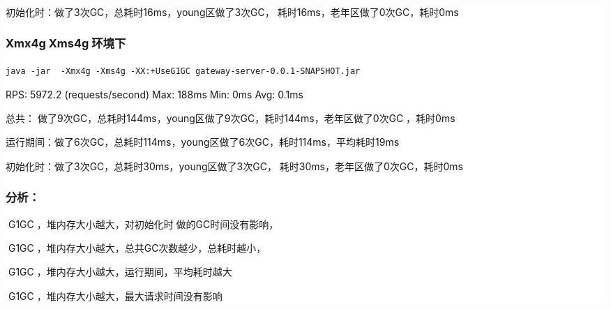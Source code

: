 初始化时：做了3次GC，总耗时16ms，young区做了3次GC， 耗时16ms，老年区做了0次GC，耗时0ms

### 	Xmx4g Xms4g 环境下

```shell
java -jar  -Xmx4g -Xms4g -XX:+UseG1GC gateway-server-0.0.1-SNAPSHOT.jar
```

RPS: 5972.2 (requests/second)
Max: 188ms
Min: 0ms
Avg: 0.1ms

总共：		做了9次GC，总耗时144ms，young区做了9次GC，耗时144ms，老年区做了0次GC ，耗时0ms 

运行期间：做了6次GC，总耗时114ms，young区做了6次GC，耗时114ms，平均耗时19ms

初始化时：做了3次GC，总耗时30ms，young区做了3次GC， 耗时30ms，老年区做了0次GC，耗时0ms

### 分析：

​		G1GC ，堆内存大小越大，对初始化时 做的GC时间没有影响， 

​		G1GC ，堆内存大小越大，总共GC次数越少，总耗时越小，

​		G1GC ，堆内存大小越大，运行期间，平均耗时越大

​		G1GC ，堆内存大小越大，最大请求时间没有影响